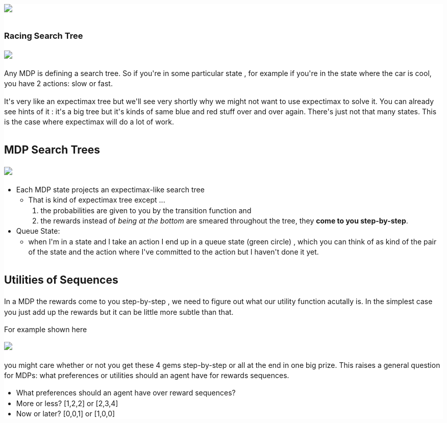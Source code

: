 
![](https://raw.githubusercontent.com/mebusy/notes/master/imgs/cs188_mpd_racing_car.png)



<h2 id="91f1e32998454ca46d598646f7260d3c"></h2>

### Racing Search Tree

![](https://raw.githubusercontent.com/mebusy/notes/master/imgs/cs188_mdp_racing_car_search_tree.png)


Any MDP is defining a search tree. So if you're in some particular state , for example if you're in the state where the car is cool, you have 2 actions: slow or fast. 

It's very like an expectimax tree but we'll see very shortly why we might not want to use expectimax to solve it. You can already see hints of it : it's a big tree but it's kinds of same blue and red stuff over and over again. There's just not that many states. This is the case where expectimax will do a lot of work. 


<h2 id="b92430f9047d02bbe1a11b4118967089"></h2>

## MDP Search Trees

![](https://raw.githubusercontent.com/mebusy/notes/master/imgs/cs188_mdp_mdpSearchTree.png)

 - Each MDP state projects an expectimax-like search tree
    - That is kind of expectimax tree except ...
        1. the probabilities are given to you by the transition function and 
        2. the rewards instead of *being at the bottom* are smeared throughout the tree, they **come to you step-by-step**.
 - Queue State: 
    - when I'm in a state and I take an action I end up in a queue state (green circle) , which you can think of as kind of the pair of the state and the action where I've committed to the action but I haven't done it yet. 
 
 

<h2 id="e25373331ca3b1a3b334be0d44204fd0"></h2>

## Utilities of Sequences

In a MDP the rewards come to you step-by-step , we need to figure out what our utility function acutally is. In the simplest case you just add up the rewards but it can be little more subtle than that.

For example shown here 

![](https://raw.githubusercontent.com/mebusy/notes/master/imgs/cs188_utilities_of_sequences.png)

you might care whether or not you get these 4 gems step-by-step or all at the end in one big prize. This raises a general question for MDPs: what preferences or utilities should an agent have for rewards sequences. 

 - What preferences should an agent have over reward sequences?
 - More or less?  [1,2,2]  or  [2,3,4]
 - Now or later?  [0,0,1]  or  [1,0,0]


[1]: https://raw.githubusercontent.com/mebusy/notes/master/imgs/cs188_mdp_recap.png
[2]: https://raw.githubusercontent.com/mebusy/notes/master/imgs/cs188_mdp_calc_formular.png